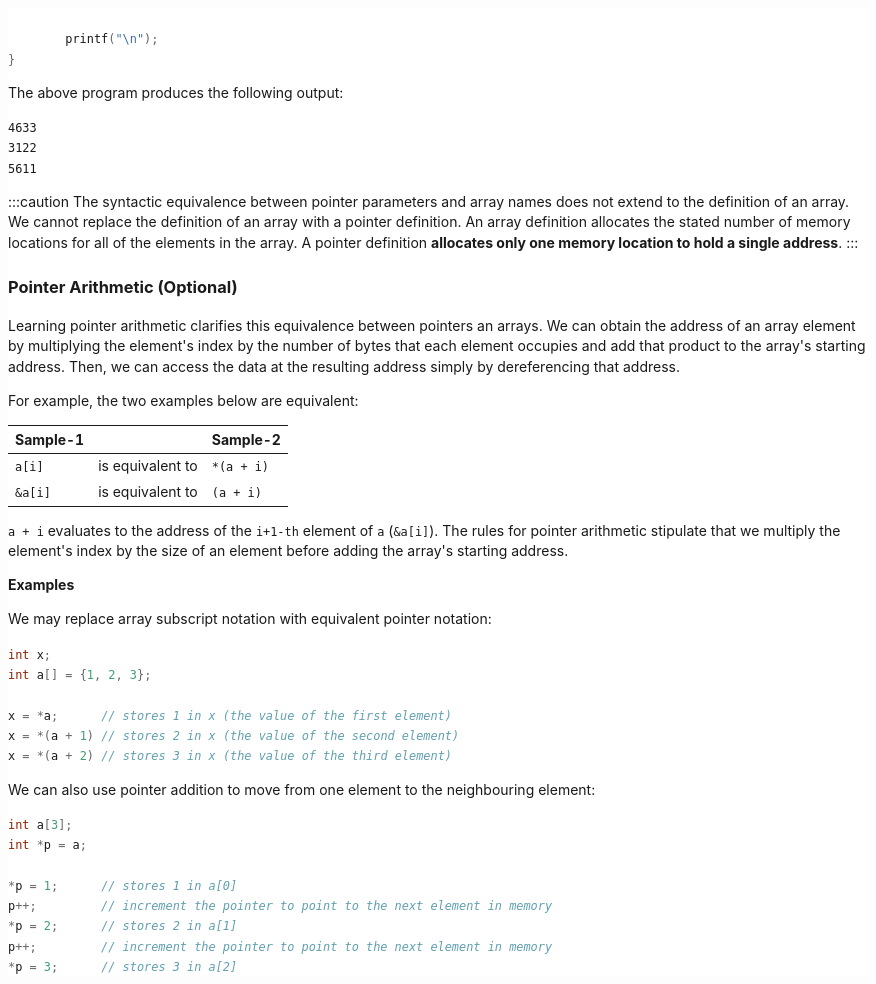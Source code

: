 ```c

        printf("\n");
}
```

The above program produces the following output:

```
4633
3122
5611
```

:::caution
The syntactic equivalence between pointer parameters and array names does not extend to the definition of an array.  We cannot replace the definition of an array with a pointer definition.  An array definition allocates the stated number of memory locations for all of the elements in the array.  A pointer definition **allocates only one memory location to hold a single address**. 
:::

### Pointer Arithmetic (Optional)

Learning pointer arithmetic clarifies this equivalence between pointers an arrays.  We can obtain the address of an array element by multiplying the element's index by the number of bytes that each element occupies and add that product to the array's starting address.  Then, we can access the data at the resulting address simply by dereferencing that address. 

For example, the two examples below are equivalent:

| Sample-1 |  | Sample-2 |
| :--- | :--- | :--- |
| `a[i]` | is equivalent to | `*(a + i)` |
| `&a[i]` | is equivalent to | `(a + i)` |

`a + i` evaluates to the address of the `i+1-th` element of `a` (`&a[i]`).  The rules for pointer arithmetic stipulate that we multiply the element's index by the size of an element before adding the array's starting address. 

**Examples**

We may replace array subscript notation with equivalent pointer notation:

```c
int x;
int a[] = {1, 2, 3};

x = *a;      // stores 1 in x (the value of the first element)
x = *(a + 1) // stores 2 in x (the value of the second element)
x = *(a + 2) // stores 3 in x (the value of the third element)
```

We can also use pointer addition to move from one element to the neighbouring element:

```c
int a[3];
int *p = a;

*p = 1;      // stores 1 in a[0]
p++;         // increment the pointer to point to the next element in memory
*p = 2;      // stores 2 in a[1]
p++;         // increment the pointer to point to the next element in memory
*p = 3;      // stores 3 in a[2] 
```

